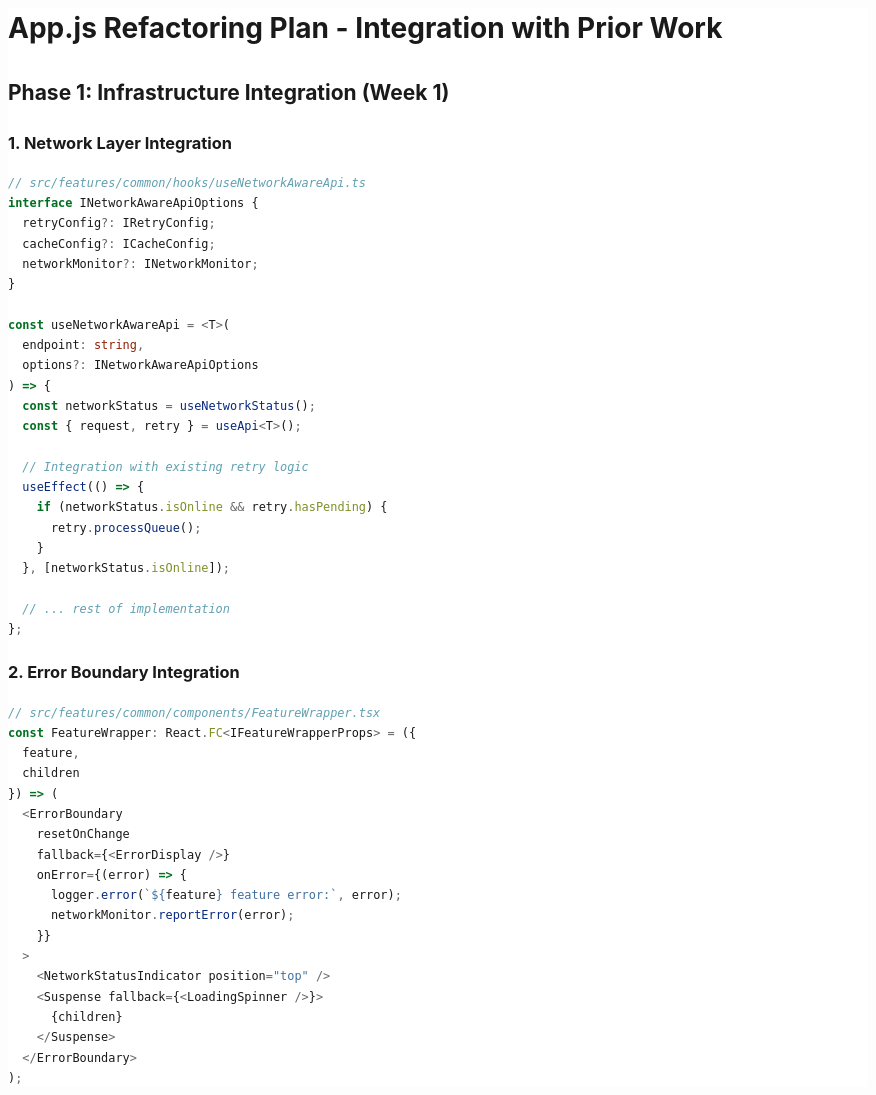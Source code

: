 # App.js Refactoring Plan - Integration with Prior Work

## Phase 1: Infrastructure Integration (Week 1)

### 1. Network Layer Integration
```typescript
// src/features/common/hooks/useNetworkAwareApi.ts
interface INetworkAwareApiOptions {
  retryConfig?: IRetryConfig;
  cacheConfig?: ICacheConfig;
  networkMonitor?: INetworkMonitor;
}

const useNetworkAwareApi = <T>(
  endpoint: string, 
  options?: INetworkAwareApiOptions
) => {
  const networkStatus = useNetworkStatus();
  const { request, retry } = useApi<T>();
  
  // Integration with existing retry logic
  useEffect(() => {
    if (networkStatus.isOnline && retry.hasPending) {
      retry.processQueue();
    }
  }, [networkStatus.isOnline]);
  
  // ... rest of implementation
};
```

### 2. Error Boundary Integration
```typescript
// src/features/common/components/FeatureWrapper.tsx
const FeatureWrapper: React.FC<IFeatureWrapperProps> = ({
  feature,
  children
}) => (
  <ErrorBoundary
    resetOnChange
    fallback={<ErrorDisplay />}
    onError={(error) => {
      logger.error(`${feature} feature error:`, error);
      networkMonitor.reportError(error);
    }}
  >
    <NetworkStatusIndicator position="top" />
    <Suspense fallback={<LoadingSpinner />}>
      {children}
    </Suspense>
  </ErrorBoundary>
);
```
